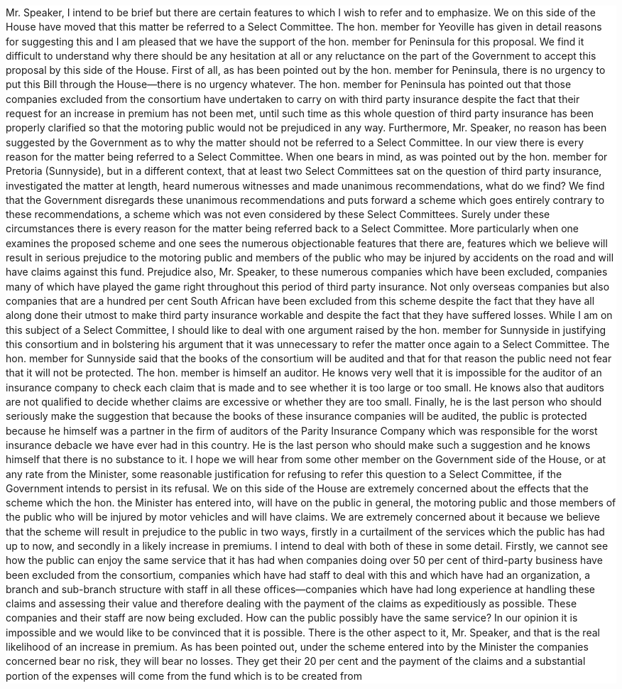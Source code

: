 <p>Mr. Speaker, I intend to be brief but there are certain features to which I wish to refer and to emphasize. We on this side of the House have moved that this matter be referred to a Select Committee. The hon. member for Yeoville has given in detail reasons for suggesting this and I am pleased that we have the support of the hon. member for Peninsula for this proposal. We find it difficult to understand why there should be any hesitation at all or any reluctance on <span class="col_363-364" refersTo="page_0192"/>the part of the Government to accept this proposal by this side of the House. First of all, as has been pointed out by the hon. member for Peninsula, there is no urgency to put this Bill through the House&#x2014;there is no urgency whatever. The hon. member for Peninsula has pointed out that those companies excluded from the consortium have undertaken to carry on with third party insurance despite the fact that their request for an increase in premium has not been met, until such time as this whole question of third party insurance has been properly clarified so that the motoring public would not be prejudiced in any way. Furthermore, Mr. Speaker, no reason has been suggested by the Government as to why the matter should not be referred to a Select Committee. In our view there is every reason for the matter being referred to a Select Committee. When one bears in mind, as was pointed out by the hon. member for Pretoria (Sunnyside), but in a different context, that at least two Select Committees sat on the question of third party insurance, investigated the matter at length, heard numerous witnesses and made unanimous recommendations, what do we find? We find that the Government disregards these unanimous recommendations and puts forward a scheme which goes entirely contrary to these recommendations, a scheme which was not even considered by these Select Committees. Surely under these circumstances there is every reason for the matter being referred back to a Select Committee. More particularly when one examines the proposed scheme and one sees the numerous objectionable features that there are, features which we believe will result in serious prejudice to the motoring public and members of the public who may be injured by accidents on the road and will have claims against this fund. Prejudice also, Mr. Speaker, to these numerous companies which have been excluded, companies many of which have played the game right throughout this period of third party insurance. Not only overseas companies but also companies that are a hundred per cent South African have been excluded from this scheme despite the fact that they have all along done their utmost to make third party insurance workable and despite the fact that they have suffered losses. While I am on this subject of a Select Committee, I should like to deal with one argument raised by the hon. member for Sunnyside in justifying this consortium and in bolstering his argument that it was unnecessary to refer the matter once again to a Select Committee. The hon. member for Sunnyside said that the books of the consortium will be audited and that for that reason the public need not fear that it will not be protected. The hon. member is himself an auditor. He knows very well that it is impossible for the auditor of an insurance company to check each claim that is made and to see whether it is too large or too small. He knows also that auditors are not qualified to decide whether claims are excessive or whether they are too small. Finally, he is the last person who should seriously make the suggestion that because the books of these insurance companies will be audited, the public is protected because he himself was a partner in the firm of auditors of the Parity Insurance Company which was responsible for the worst insurance debacle we have ever had in this country. He is the last person who should make such a suggestion and he knows himself that there is no substance to it. I hope we will hear from some other member on the Government side of the House, or at any rate from the Minister, some reasonable justification for refusing to refer this question to a Select Committee, if the Government intends to persist in its refusal. We on this side of the House are extremely concerned about the effects that the scheme which the hon. the Minister has entered into, will have on the public in general, the motoring public and those members of the public who will be injured by motor vehicles and will have claims. We are extremely concerned about it because we believe that the scheme will result in prejudice to the public in two ways, firstly in a curtailment of the services which the public has had up to now, and secondly in a likely increase in premiums. I intend to deal with both of these in some detail. Firstly, we cannot see how the public can enjoy the same service that it has had when companies doing over 50 per cent of third-party business have been excluded from the consortium, companies which have had staff to deal with this and which have had an organization, a branch and sub-branch structure with staff in all these offices&#x2014;companies which have had long experience at handling these claims and assessing their value and therefore dealing with the payment of the claims as expeditiously as possible. These companies and their staff are now being excluded. How can the public possibly have the same service? In our opinion it is impossible and we would like to be convinced that it is possible. There is the other aspect to it, Mr. Speaker, and that is the real likelihood of an increase in premium. As has been pointed out, under the scheme entered into by the Minister the companies concerned bear no risk, they will bear no losses. They get their 20 per cent and the payment of the claims and a substantial portion of the expenses will come from the fund which is to be created from